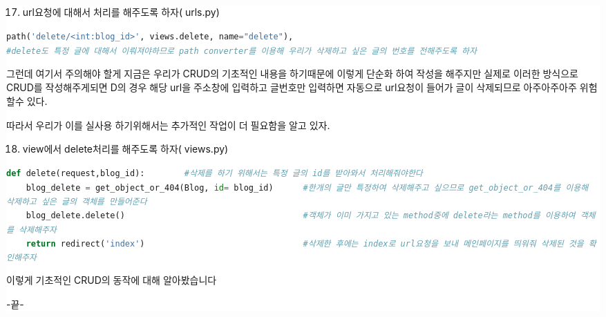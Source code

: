 17.  url요청에 대해서 처리를 해주도록 하자( urls.py)


```python
path('delete/<int:blog_id>', views.delete, name="delete"),
#delete도 특정 글에 대해서 이뤄져야하므로 path converter를 이용해 우리가 삭제하고 싶은 글의 번호를 전해주도록 하자
```

그런데 여기서 주의해야 할게 지금은 우리가 CRUD의 기초적인 내용을 하기때문에
이렇게 단순화 하여 작성을 해주지만 실제로 이러한 방식으로 CRUD를 작성해주게되면
D의 경우 해당 url을 주소창에 입력하고 글번호만 입력하면 자동으로 url요청이 들어가 글이 삭제되므로 아주아주아주 위험할수 있다.

따라서 우리가 이를 실사용 하기위해서는 추가적인 작업이 더 필요함을 알고 있자.


18. view에서 delete처리를 해주도록 하자( views.py)


```python
def delete(request,blog_id):        #삭제를 하기 위해서는 특정 글의 id를 받아와서 처리해줘야한다
    blog_delete = get_object_or_404(Blog, id= blog_id)      #한개의 글만 특정하여 삭제해주고 싶으므로 get_object_or_404를 이용해 삭제하고 싶은 글의 객체를 만들어준다
    blog_delete.delete()                                    #객체가 이미 가지고 있는 method중에 delete라는 method를 이용하여 객체를 삭제해주자
    return redirect('index')                                #삭제한 후에는 index로 url요청을 보내 메인페이지를 띄워줘 삭제된 것을 확인해주자
```

이렇게 기초적인 CRUD의 동작에 대해 알아봤습니다

-끝-